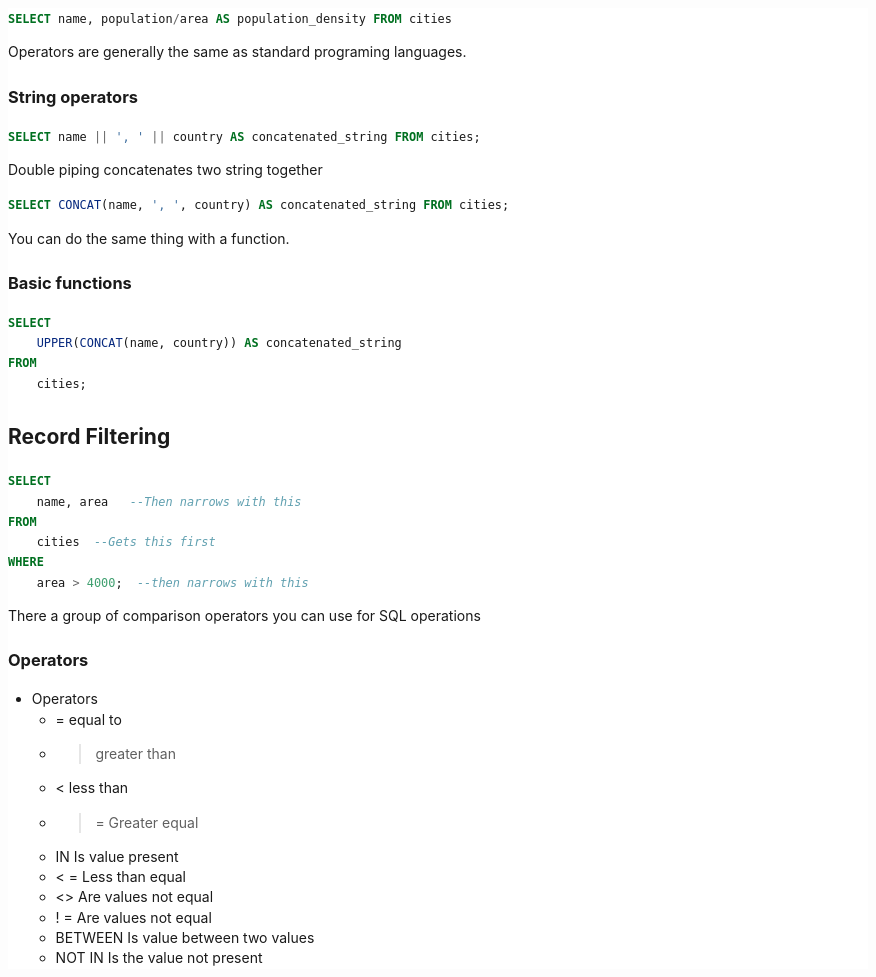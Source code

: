 ```sql
SELECT name, population/area AS population_density FROM cities

```

Operators are generally the same as standard programing languages. 

### String operators

```sql
SELECT name || ', ' || country AS concatenated_string FROM cities;
```

Double piping concatenates two string together

```sql
SELECT CONCAT(name, ', ', country) AS concatenated_string FROM cities;
```

You can do the same thing with a function. 

### Basic functions

```sql
SELECT 
	UPPER(CONCAT(name, country)) AS concatenated_string 
FROM 
	cities;
```
## Record Filtering
```sql
SELECT 
	name, area   --Then narrows with this
FROM 
	cities  --Gets this first
WHERE 
	area > 4000;  --then narrows with this
```

There a group of comparison operators you can use for SQL operations

### Operators

- Operators
    - = equal to
    - >  greater than
    - < less than
    - > = Greater equal
    - IN    Is value present
    - < =   Less than equal
    - <>    Are values not equal
    - ! =   Are values not equal
    - BETWEEN    Is value between two values
    - NOT IN     Is the value not present
    